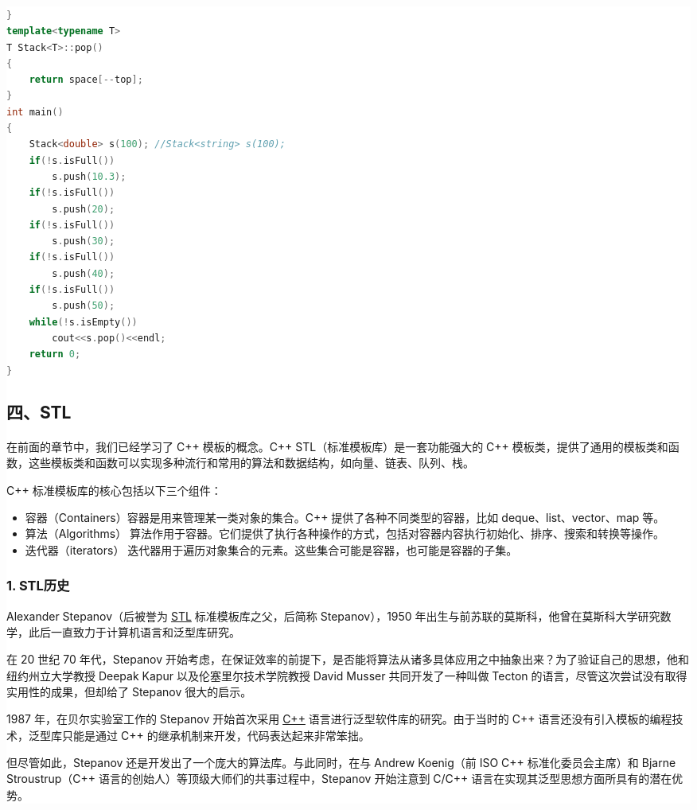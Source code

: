 ```C++
}
template<typename T>
T Stack<T>::pop()
{
    return space[--top];
}
int main()
{
    Stack<double> s(100); //Stack<string> s(100);
    if(!s.isFull())
        s.push(10.3);
    if(!s.isFull()) 
        s.push(20);
    if(!s.isFull())
        s.push(30); 
    if(!s.isFull())
        s.push(40);
    if(!s.isFull())
        s.push(50);
    while(!s.isEmpty())
        cout<<s.pop()<<endl;
    return 0;
}
```







## 四、STL

在前面的章节中，我们已经学习了 C++ 模板的概念。C++ STL（标准模板库）是一套功能强大的 C++ 模板类，提供了通用的模板类和函数，这些模板类和函数可以实现多种流行和常用的算法和数据结构，如向量、链表、队列、栈。

C++ 标准模板库的核心包括以下三个组件：

- 容器（Containers）容器是用来管理某一类对象的集合。C++ 提供了各种不同类型的容器，比如 deque、list、vector、map 等。
- 算法（Algorithms） 算法作用于容器。它们提供了执行各种操作的方式，包括对容器内容执行初始化、排序、搜索和转换等操作。
- 迭代器（iterators） 迭代器用于遍历对象集合的元素。这些集合可能是容器，也可能是容器的子集。

### 1. STL历史

Alexander Stepanov（后被誉为 [STL](http://c.biancheng.net/stl/) 标准模板库之父，后简称 Stepanov），1950 年出生与前苏联的莫斯科，他曾在莫斯科大学研究数学，此后一直致力于计算机语言和泛型库研究。

在 20 世纪 70 年代，Stepanov 开始考虑，在保证效率的前提下，是否能将算法从诸多具体应用之中抽象出来？为了验证自己的思想，他和纽约州立大学教授 Deepak Kapur 以及伦塞里尔技术学院教授 David Musser 共同开发了一种叫做 Tecton 的语言，尽管这次尝试没有取得实用性的成果，但却给了 Stepanov 很大的启示。

1987 年，在贝尔实验室工作的 Stepanov 开始首次采用 [C++](http://c.biancheng.net/cplus/) 语言进行泛型软件库的研究。由于当时的 C++ 语言还没有引入模板的编程技术，泛型库只能是通过 C++ 的继承机制来开发，代码表达起来非常笨拙。

但尽管如此，Stepanov 还是开发出了一个庞大的算法库。与此同时，在与 Andrew Koenig（前 ISO C++ 标准化委员会主席）和 Bjarne Stroustrup（C++ 语言的创始人）等顶级大师们的共事过程中，Stepanov 开始注意到 C/C++ 语言在实现其泛型思想方面所具有的潜在优势。
